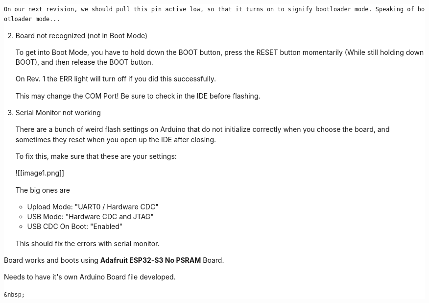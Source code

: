     On our next revision, we should pull this pin active low, so that it turns on to signify bootloader mode. Speaking of bootloader mode... 
    
2. Board not recognized (not in Boot Mode)
    
    To get into Boot Mode, you have to hold down the BOOT button, press the RESET button momentarily (While still holding down BOOT), and then release the BOOT button.
    
    On Rev. 1 the ERR light will turn off if you did this successfully. 
    
    This may change the COM Port! Be sure to check in the IDE before flashing.
    
3. Serial Monitor not working
    
    There are a bunch of weird flash settings on Arduino that do not initialize correctly when you choose the board, and sometimes they reset when you open up the IDE after closing. 
    
    To fix this, make sure that these are your settings:
    
    ![[image1.png]]
    
    The big ones are 
    
    - Upload Mode: "UART0 / Hardware CDC"
    - USB Mode: "Hardware CDC and JTAG"
    - USB CDC On Boot: "Enabled"
    
    This should fix the errors with serial monitor.
    

Board works and boots using **Adafruit ESP32-S3 No PSRAM** Board.

Needs to have it's own Arduino Board file developed.



<div class="post-link">

    &nbsp;

</div>

